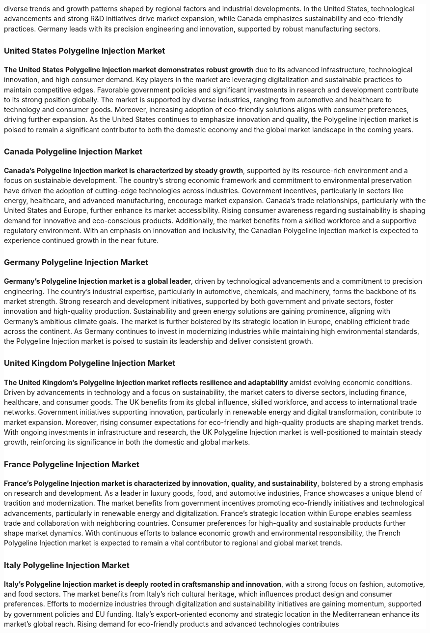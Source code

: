 diverse trends and growth patterns shaped by regional factors and industrial developments. In the United States, technological advancements and strong R&amp;D initiatives drive market expansion, while Canada emphasizes sustainability and eco-friendly practices. Germany leads with its precision engineering and innovation, supported by robust manufacturing sectors.</span></em></p></blockquote><h3><strong>United States Polygeline Injection Market</strong></h3><p><strong>The United States Polygeline Injection market demonstrates robust growth</strong> due to its advanced infrastructure, technological innovation, and high consumer demand. Key players in the market are leveraging digitalization and sustainable practices to maintain competitive edges. Favorable government policies and significant investments in research and development contribute to its strong position globally. The market is supported by diverse industries, ranging from automotive and healthcare to technology and consumer goods. Moreover, increasing adoption of eco-friendly solutions aligns with consumer preferences, driving further expansion. As the United States continues to emphasize innovation and quality, the Polygeline Injection market is poised to remain a significant contributor to both the domestic economy and the global market landscape in the coming years.</p><h3><strong>Canada Polygeline Injection Market</strong></h3><p><strong>Canada&rsquo;s Polygeline Injection market is characterized by steady growth</strong>, supported by its resource-rich environment and a focus on sustainable development. The country&rsquo;s strong economic framework and commitment to environmental preservation have driven the adoption of cutting-edge technologies across industries. Government incentives, particularly in sectors like energy, healthcare, and advanced manufacturing, encourage market expansion. Canada&rsquo;s trade relationships, particularly with the United States and Europe, further enhance its market accessibility. Rising consumer awareness regarding sustainability is shaping demand for innovative and eco-conscious products. Additionally, the market benefits from a skilled workforce and a supportive regulatory environment. With an emphasis on innovation and inclusivity, the Canadian Polygeline Injection market is expected to experience continued growth in the near future.</p><h3><strong>Germany Polygeline Injection Market</strong></h3><p><strong>Germany&rsquo;s Polygeline Injection market is a global leader</strong>, driven by technological advancements and a commitment to precision engineering. The country&rsquo;s industrial expertise, particularly in automotive, chemicals, and machinery, forms the backbone of its market strength. Strong research and development initiatives, supported by both government and private sectors, foster innovation and high-quality production. Sustainability and green energy solutions are gaining prominence, aligning with Germany&rsquo;s ambitious climate goals. The market is further bolstered by its strategic location in Europe, enabling efficient trade across the continent. As Germany continues to invest in modernizing industries while maintaining high environmental standards, the Polygeline Injection market is poised to sustain its leadership and deliver consistent growth.</p><h3><strong>United Kingdom Polygeline Injection Market</strong></h3><p><strong>The United Kingdom&rsquo;s Polygeline Injection market reflects resilience and adaptability</strong> amidst evolving economic conditions. Driven by advancements in technology and a focus on sustainability, the market caters to diverse sectors, including finance, healthcare, and consumer goods. The UK benefits from its global influence, skilled workforce, and access to international trade networks. Government initiatives supporting innovation, particularly in renewable energy and digital transformation, contribute to market expansion. Moreover, rising consumer expectations for eco-friendly and high-quality products are shaping market trends. With ongoing investments in infrastructure and research, the UK Polygeline Injection market is well-positioned to maintain steady growth, reinforcing its significance in both the domestic and global markets.</p><h3><strong>France Polygeline Injection Market</strong></h3><p><strong>France&rsquo;s Polygeline Injection market is characterized by innovation, quality, and sustainability</strong>, bolstered by a strong emphasis on research and development. As a leader in luxury goods, food, and automotive industries, France showcases a unique blend of tradition and modernization. The market benefits from government incentives promoting eco-friendly initiatives and technological advancements, particularly in renewable energy and digitalization. France&rsquo;s strategic location within Europe enables seamless trade and collaboration with neighboring countries. Consumer preferences for high-quality and sustainable products further shape market dynamics. With continuous efforts to balance economic growth and environmental responsibility, the French Polygeline Injection market is expected to remain a vital contributor to regional and global market trends.</p><h3><strong>Italy Polygeline Injection Market</strong></h3><p><strong>Italy&rsquo;s Polygeline Injection market is deeply rooted in craftsmanship and innovation</strong>, with a strong focus on fashion, automotive, and food sectors. The market benefits from Italy&rsquo;s rich cultural heritage, which influences product design and consumer preferences. Efforts to modernize industries through digitalization and sustainability initiatives are gaining momentum, supported by government policies and EU funding. Italy&rsquo;s export-oriented economy and strategic location in the Mediterranean enhance its market&rsquo;s global reach. Rising demand for eco-friendly products and advanced technologies contributes